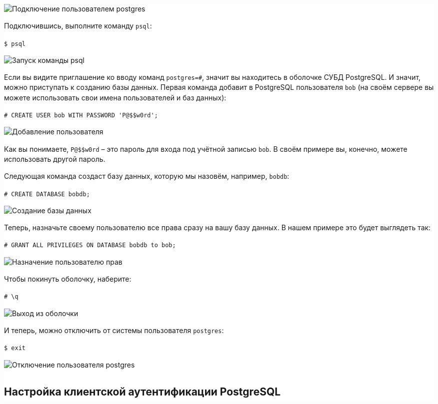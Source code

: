 ![Подключение пользователем postgres](https://ruvds.com/wp-content/uploads/2021/05/1-5.jpg)

Подключившись, выполните команду `psql`:

```
$ psql
```

![Запуск команды psql](https://ruvds.com/wp-content/uploads/2021/05/2-3.jpg)

Если вы видите приглашение ко вводу команд `postgres=#`, значит вы находитесь в оболочке СУБД PostgreSQL. И значит, можно приступать к созданию базы данных. Первая команда добавит в PostgreSQL пользователя `bob` (на своём сервере вы можете использовать свои имена пользователей и баз данных):

```
# CREATE USER bob WITH PASSWORD 'P@$$w0rd';
```

![Добавление пользователя](https://ruvds.com/wp-content/uploads/2021/05/3-3.jpg)

Как вы понимаете, `P@$$w0rd` – это пароль для входа под учётной записью `bob`. В своём примере вы, конечно, можете использовать другой пароль.

Следующая команда создаст базу данных, которую мы назовём, например, `bobdb`:

```
# CREATE DATABASE bobdb;
```

![Создание базы данных](https://ruvds.com/wp-content/uploads/2021/05/4-2.jpg)

Теперь, назначьте своему пользователю все права сразу на вашу базу данных. В нашем примере это будет выглядеть так:

```
# GRANT ALL PRIVILEGES ON DATABASE bobdb to bob;
```

![Назначение пользователю прав](https://ruvds.com/wp-content/uploads/2021/05/5-1.jpg)

Чтобы покинуть оболочку, наберите:

```
# \q
```

![Выход из оболочки](https://ruvds.com/wp-content/uploads/2021/05/6-1.jpg)

И теперь, можно отключить от системы пользователя `postgres`:

```
$ exit
```

![Отключение пользователя postgres](https://ruvds.com/wp-content/uploads/2021/05/7-3.jpg)

## Настройка клиентской аутентификации PostgreSQL
